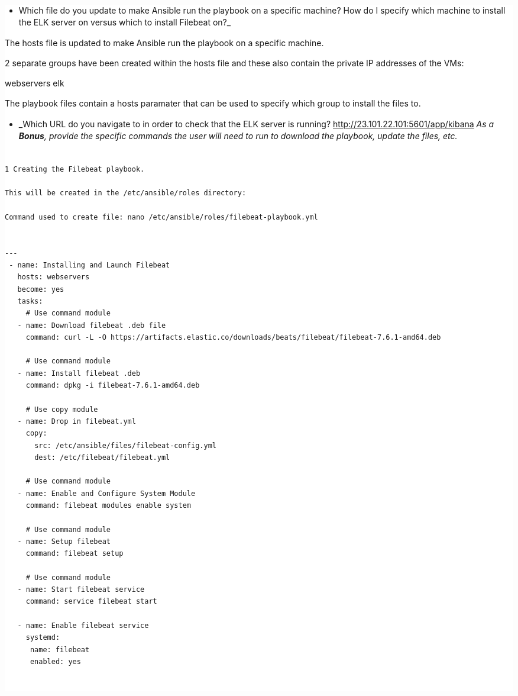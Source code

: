 - Which file do you update to make Ansible run the playbook on a specific machine? How do I specify which machine to install the ELK server on versus which to install Filebeat on?_

The hosts file is updated to make Ansible run the playbook on a specific machine.

2 separate groups have been created within the hosts file and these also contain the private IP addresses of the VMs:

webservers
elk

The playbook files contain a hosts paramater that can be used to specify which group to install the files to.

- _Which URL do you navigate to in order to check that the ELK server is running?
http://23.101.22.101:5601/app/kibana
_As a **Bonus**, provide the specific commands the user will need to run to download the playbook, update the files, etc._

```

1 Creating the Filebeat playbook.

This will be created in the /etc/ansible/roles directory: 

Command used to create file: nano /etc/ansible/roles/filebeat-playbook.yml


---
 - name: Installing and Launch Filebeat
   hosts: webservers
   become: yes
   tasks:
     # Use command module
   - name: Download filebeat .deb file
     command: curl -L -O https://artifacts.elastic.co/downloads/beats/filebeat/filebeat-7.6.1-amd64.deb

     # Use command module
   - name: Install filebeat .deb
     command: dpkg -i filebeat-7.6.1-amd64.deb

     # Use copy module
   - name: Drop in filebeat.yml
     copy:
       src: /etc/ansible/files/filebeat-config.yml
       dest: /etc/filebeat/filebeat.yml

     # Use command module
   - name: Enable and Configure System Module
     command: filebeat modules enable system

     # Use command module
   - name: Setup filebeat
     command: filebeat setup

     # Use command module
   - name: Start filebeat service
     command: service filebeat start

   - name: Enable filebeat service
     systemd:
      name: filebeat
      enabled: yes

 
```
